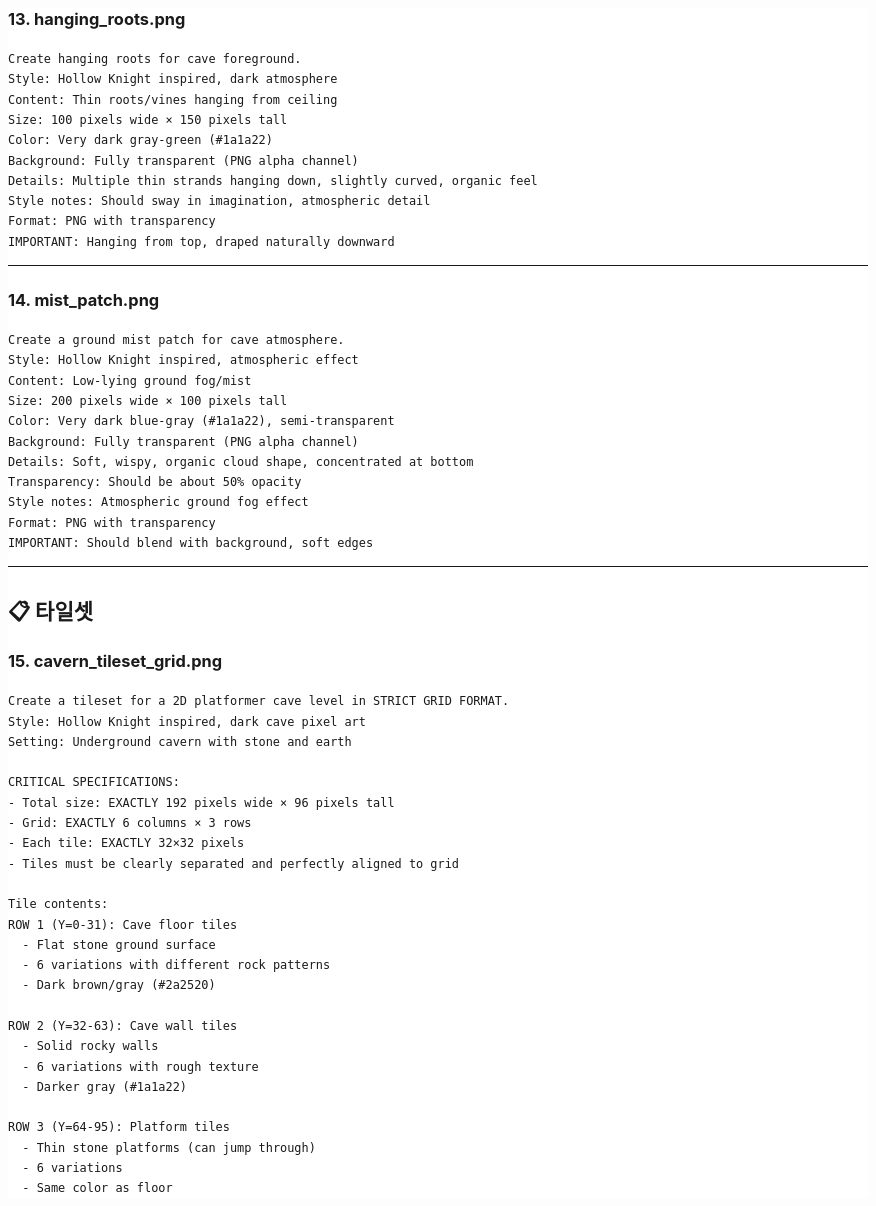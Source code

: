 ### 13. hanging_roots.png

```
Create hanging roots for cave foreground.
Style: Hollow Knight inspired, dark atmosphere
Content: Thin roots/vines hanging from ceiling
Size: 100 pixels wide × 150 pixels tall
Color: Very dark gray-green (#1a1a22)
Background: Fully transparent (PNG alpha channel)
Details: Multiple thin strands hanging down, slightly curved, organic feel
Style notes: Should sway in imagination, atmospheric detail
Format: PNG with transparency
IMPORTANT: Hanging from top, draped naturally downward
```

---

### 14. mist_patch.png

```
Create a ground mist patch for cave atmosphere.
Style: Hollow Knight inspired, atmospheric effect
Content: Low-lying ground fog/mist
Size: 200 pixels wide × 100 pixels tall
Color: Very dark blue-gray (#1a1a22), semi-transparent
Background: Fully transparent (PNG alpha channel)
Details: Soft, wispy, organic cloud shape, concentrated at bottom
Transparency: Should be about 50% opacity
Style notes: Atmospheric ground fog effect
Format: PNG with transparency
IMPORTANT: Should blend with background, soft edges
```

---

## 📋 타일셋

### 15. cavern_tileset_grid.png

```
Create a tileset for a 2D platformer cave level in STRICT GRID FORMAT.
Style: Hollow Knight inspired, dark cave pixel art
Setting: Underground cavern with stone and earth

CRITICAL SPECIFICATIONS:
- Total size: EXACTLY 192 pixels wide × 96 pixels tall
- Grid: EXACTLY 6 columns × 3 rows
- Each tile: EXACTLY 32×32 pixels
- Tiles must be clearly separated and perfectly aligned to grid

Tile contents:
ROW 1 (Y=0-31): Cave floor tiles
  - Flat stone ground surface
  - 6 variations with different rock patterns
  - Dark brown/gray (#2a2520)

ROW 2 (Y=32-63): Cave wall tiles
  - Solid rocky walls
  - 6 variations with rough texture
  - Darker gray (#1a1a22)

ROW 3 (Y=64-95): Platform tiles
  - Thin stone platforms (can jump through)
  - 6 variations
  - Same color as floor
```